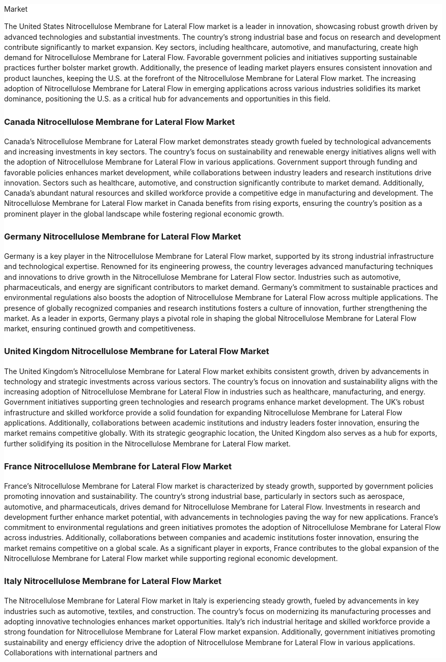 Market</h3><p>The United States Nitrocellulose Membrane for Lateral Flow market is a leader in innovation, showcasing robust growth driven by advanced technologies and substantial investments. The country&rsquo;s strong industrial base and focus on research and development contribute significantly to market expansion. Key sectors, including healthcare, automotive, and manufacturing, create high demand for Nitrocellulose Membrane for Lateral Flow. Favorable government policies and initiatives supporting sustainable practices further bolster market growth. Additionally, the presence of leading market players ensures consistent innovation and product launches, keeping the U.S. at the forefront of the Nitrocellulose Membrane for Lateral Flow market. The increasing adoption of Nitrocellulose Membrane for Lateral Flow in emerging applications across various industries solidifies its market dominance, positioning the U.S. as a critical hub for advancements and opportunities in this field.</p><h3>Canada Nitrocellulose Membrane for Lateral Flow Market</h3><p>Canada&rsquo;s Nitrocellulose Membrane for Lateral Flow market demonstrates steady growth fueled by technological advancements and increasing investments in key sectors. The country&rsquo;s focus on sustainability and renewable energy initiatives aligns well with the adoption of Nitrocellulose Membrane for Lateral Flow in various applications. Government support through funding and favorable policies enhances market development, while collaborations between industry leaders and research institutions drive innovation. Sectors such as healthcare, automotive, and construction significantly contribute to market demand. Additionally, Canada&rsquo;s abundant natural resources and skilled workforce provide a competitive edge in manufacturing and development. The Nitrocellulose Membrane for Lateral Flow market in Canada benefits from rising exports, ensuring the country&rsquo;s position as a prominent player in the global landscape while fostering regional economic growth.</p><h3>Germany Nitrocellulose Membrane for Lateral Flow Market</h3><p>Germany is a key player in the Nitrocellulose Membrane for Lateral Flow market, supported by its strong industrial infrastructure and technological expertise. Renowned for its engineering prowess, the country leverages advanced manufacturing techniques and innovations to drive growth in the Nitrocellulose Membrane for Lateral Flow sector. Industries such as automotive, pharmaceuticals, and energy are significant contributors to market demand. Germany&rsquo;s commitment to sustainable practices and environmental regulations also boosts the adoption of Nitrocellulose Membrane for Lateral Flow across multiple applications. The presence of globally recognized companies and research institutions fosters a culture of innovation, further strengthening the market. As a leader in exports, Germany plays a pivotal role in shaping the global Nitrocellulose Membrane for Lateral Flow market, ensuring continued growth and competitiveness.</p><h3>United Kingdom Nitrocellulose Membrane for Lateral Flow Market</h3><p>The United Kingdom&rsquo;s Nitrocellulose Membrane for Lateral Flow market exhibits consistent growth, driven by advancements in technology and strategic investments across various sectors. The country&rsquo;s focus on innovation and sustainability aligns with the increasing adoption of Nitrocellulose Membrane for Lateral Flow in industries such as healthcare, manufacturing, and energy. Government initiatives supporting green technologies and research programs enhance market development. The UK&rsquo;s robust infrastructure and skilled workforce provide a solid foundation for expanding Nitrocellulose Membrane for Lateral Flow applications. Additionally, collaborations between academic institutions and industry leaders foster innovation, ensuring the market remains competitive globally. With its strategic geographic location, the United Kingdom also serves as a hub for exports, further solidifying its position in the Nitrocellulose Membrane for Lateral Flow market.</p><h3>France Nitrocellulose Membrane for Lateral Flow Market</h3><p>France&rsquo;s Nitrocellulose Membrane for Lateral Flow market is characterized by steady growth, supported by government policies promoting innovation and sustainability. The country&rsquo;s strong industrial base, particularly in sectors such as aerospace, automotive, and pharmaceuticals, drives demand for Nitrocellulose Membrane for Lateral Flow. Investments in research and development further enhance market potential, with advancements in technologies paving the way for new applications. France&rsquo;s commitment to environmental regulations and green initiatives promotes the adoption of Nitrocellulose Membrane for Lateral Flow across industries. Additionally, collaborations between companies and academic institutions foster innovation, ensuring the market remains competitive on a global scale. As a significant player in exports, France contributes to the global expansion of the Nitrocellulose Membrane for Lateral Flow market while supporting regional economic development.</p><h3>Italy Nitrocellulose Membrane for Lateral Flow Market</h3><p>The Nitrocellulose Membrane for Lateral Flow market in Italy is experiencing steady growth, fueled by advancements in key industries such as automotive, textiles, and construction. The country&rsquo;s focus on modernizing its manufacturing processes and adopting innovative technologies enhances market opportunities. Italy&rsquo;s rich industrial heritage and skilled workforce provide a strong foundation for Nitrocellulose Membrane for Lateral Flow market expansion. Additionally, government initiatives promoting sustainability and energy efficiency drive the adoption of Nitrocellulose Membrane for Lateral Flow in various applications. Collaborations with international partners and